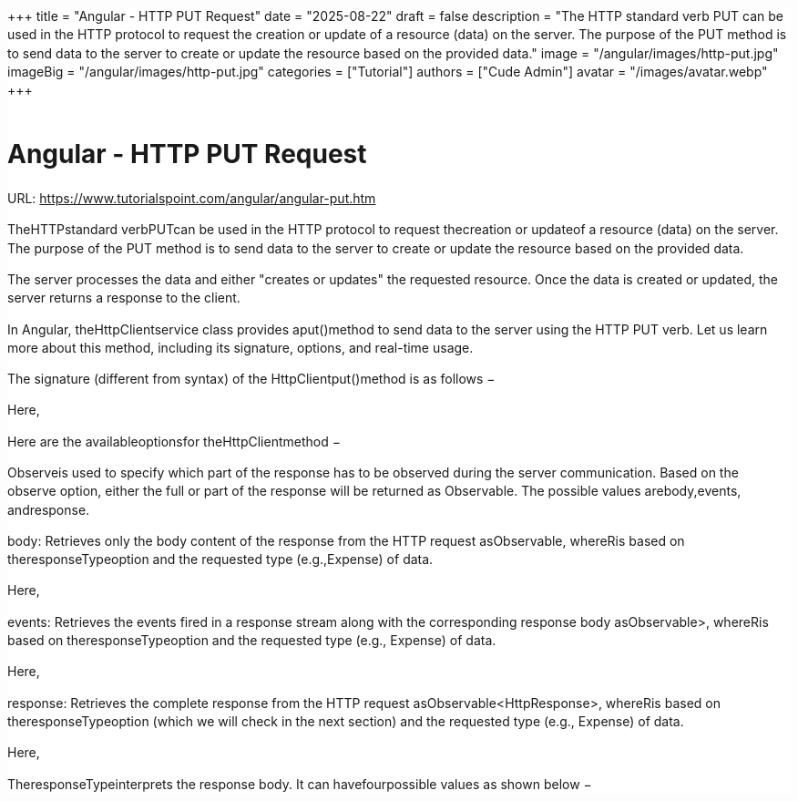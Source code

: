 +++
title = "Angular - HTTP PUT Request"
date = "2025-08-22"
draft = false
description = "The HTTP standard verb PUT can be used in the HTTP protocol to request the creation or update of a resource (data) on the server. The purpose of the PUT method is to send data to the server to create or update the resource based on the provided data."
image = "/angular/images/http-put.jpg"
imageBig = "/angular/images/http-put.jpg"
categories = ["Tutorial"]
authors = ["Cude Admin"]
avatar = "/images/avatar.webp"
+++

# Angular - HTTP PUT Request

URL: https://www.tutorialspoint.com/angular/angular-put.htm

TheHTTPstandard verbPUTcan be used in the HTTP protocol to request thecreation or updateof a resource (data) on the server. The purpose of the PUT method is to send data to the server to create or update the resource based on the provided data.

The server processes the data and either "creates or updates" the requested resource. Once the data is created or updated, the server returns a response to the client.

In Angular, theHttpClientservice class provides aput()method to send data to the server using the HTTP PUT verb. Let us learn more about this method, including its signature, options, and real-time usage.

The signature (different from syntax) of the HttpClientput()method is as follows −

Here,

Here are the availableoptionsfor theHttpClientmethod −

Observeis used to specify which part of the response has to be observed during the server communication. Based on the observe option, either the full or part of the response will be returned as Observable. The possible values arebody,events, andresponse.

body: Retrieves only the body content of the response from the HTTP request asObservable<R>, whereRis based on theresponseTypeoption and the requested type (e.g.,Expense) of data.

Here,

events: Retrieves the events fired in a response stream along with the corresponding response body asObservable<HttpEvent><R>>, whereRis based on theresponseTypeoption and the requested type (e.g., Expense) of data.

Here,

response: Retrieves the complete response from the HTTP request asObservable<HttpResponse<R>>, whereRis based on theresponseTypeoption (which we will check in the next section) and the requested type (e.g., Expense) of data.

Here,

TheresponseTypeinterprets the response body. It can havefourpossible values as shown below −

